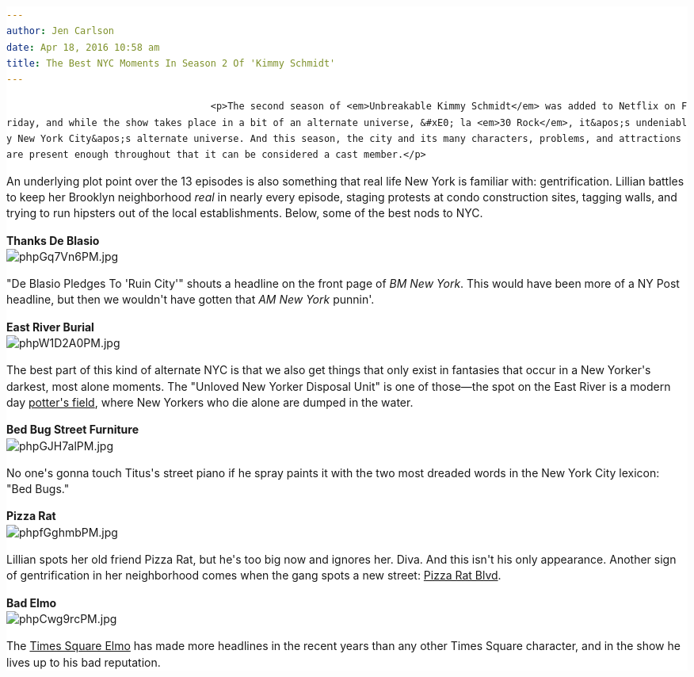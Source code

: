 ```yaml
---
author: Jen Carlson
date: Apr 18, 2016 10:58 am
title: The Best NYC Moments In Season 2 Of 'Kimmy Schmidt'
---
```


	
										<p>The second season of <em>Unbreakable Kimmy Schmidt</em> was added to Netflix on Friday, and while the show takes place in a bit of an alternate universe, &#xE0; la <em>30 Rock</em>, it&apos;s undeniably New York City&apos;s alternate universe. And this season, the city and its many characters, problems, and attractions are present enough throughout that it can be considered a cast member.</p>

<p>An underlying plot point over the 13 episodes is also something that real life New York is familiar with: gentrification. Lillian battles to keep her Brooklyn neighborhood <em>real</em> in nearly every episode, staging protests at condo construction sites, tagging walls, and trying to run hipsters out of the local establishments. Below, some of the best nods to NYC.</p>

<p><strong>Thanks De Blasio</strong><br>
<span class="mt-enclosure mt-enclosure-image" style="display: inline;"> <img alt="phpGq7Vn6PM.jpg" src="https://web.archive.org/web/20170415113212im_/http://gothamist.com/attachments/arts_jen/phpGq7Vn6PM.jpg" width="640" height="397" class="image-none"> </span></p>

<p>&quot;De Blasio Pledges To &apos;Ruin City&apos;&quot; shouts a headline on the front page of <em>BM New York</em>. This would have been more of a NY Post headline, but then we wouldn&apos;t have gotten that <em>AM New York</em> punnin&apos;.</p>

<p><strong>East River Burial</strong><br>
<span class="mt-enclosure mt-enclosure-image" style="display: inline;"> <img alt="phpW1D2A0PM.jpg" src="https://web.archive.org/web/20170415113212im_/http://gothamist.com/attachments/arts_jen/phpW1D2A0PM.jpg" width="640" height="369" class="image-none"> </span></p>

<p>The best part of this kind of alternate NYC is that we also get things that only exist in fantasies that occur in a New Yorker&apos;s darkest, most alone moments. The &quot;Unloved New Yorker Disposal Unit&quot; is one of those&#x2014;the spot on the East River is a modern day <a href="https://web.archive.org/web/20170415113212/http://gothamist.com/tags/pottersfield">potter&apos;s field</a>, where New Yorkers who die alone are dumped in the water. </p>

<p><strong>Bed Bug Street Furniture</strong><br>
<span class="mt-enclosure mt-enclosure-image" style="display: inline;"> <img alt="phpGJH7alPM.jpg" src="https://web.archive.org/web/20170415113212im_/http://gothamist.com/attachments/arts_jen/phpGJH7alPM.jpg" width="640" height="389" class="image-none"> </span></p>

<p>No one&apos;s gonna touch Titus&apos;s street piano if he spray paints it with the two most dreaded words in the New York City lexicon: &quot;Bed Bugs.&quot;</p>

<p><strong>Pizza Rat</strong><br>
<span class="mt-enclosure mt-enclosure-image" style="display: inline;"> <img alt="phpfGghmbPM.jpg" src="https://web.archive.org/web/20170415113212im_/http://gothamist.com/attachments/arts_jen/phpfGghmbPM.jpg" width="640" height="388" class="image-none"> </span></p>

<p>Lillian spots her old friend Pizza Rat, but he&apos;s too big now and ignores her. Diva. And this isn&apos;t his only appearance. Another sign of gentrification in her neighborhood comes when the gang spots a new street: <a href="https://web.archive.org/web/20170415113212/http://gothamist.com/2015/10/16/like_a_rat_trap_but_for_clicks.php">Pizza Rat Blvd</a>.</p>

<p><strong>Bad Elmo</strong><br>
<span class="mt-enclosure mt-enclosure-image" style="display: inline;"> <img alt="phpCwg9rcPM.jpg" src="https://web.archive.org/web/20170415113212im_/http://gothamist.com/attachments/arts_jen/phpCwg9rcPM.jpg" width="640" height="374" class="image-none"> </span></p>

<p>The <a href="https://web.archive.org/web/20170415113212/http://gothamist.com/tags/elmo">Times Square Elmo</a> has made more headlines in the recent years than any other Times Square character, and in the show he lives up to his bad reputation. </p>
